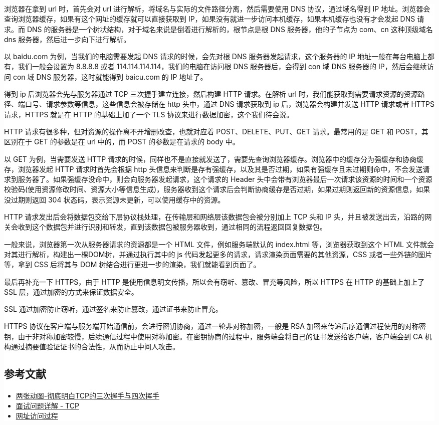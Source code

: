 浏览器在拿到 url 时，首先会对 url 进行解析，将域名与实际的文件路径分离，然后需要使用 DNS 协议，通过域名得到 IP 地址。浏览器会查询浏览器缓存，如果有这个网址的缓存就可以直接获取到 IP，如果没有就进一步访问本机缓存，如果本机缓存也没有才会发起 DNS 请求。而 DNS 的服务器是一个树状结构，对于域名来说是倒着进行解析的，根节点是根 DNS 服务器，他的子节点为 com、cn 这种顶级域名 dns 服务器，然后进一步向下进行解析。

以 baidu.com 为例，当我们的电脑需要发起 DNS 请求的时候，会先对根 DNS 服务器发起请求，这个服务器的 IP 地址一般在每台电脑上都有，我们一般会设置为 8.8.8.8 或者 114.114.114.114，我们的电脑在访问根 DNS 服务器后，会得到 con 域 DNS 服务器的 IP，然后会继续访问 con 域 DNS 服务器，这时就能得到 baicu.com 的 IP 地址了。

得到 ip 后浏览器会先与服务器通过 TCP 三次握手建立连接，然后构建 HTTP 请求。在解析 url 时，我们能获取到需要请求资源的资源路径、端口号、请求参数等信息，这些信息会被存储在 http 头中，通过 DNS 请求获取到 ip 后，浏览器会构建并发送 HTTP 请求或者 HTTPS 请求，HTTPS 就是在 HTTP 的基础上加了一个 TLS 协议来进行数据加密，这个我们待会说。

HTTP 请求有很多种，但对资源的操作离不开增删改查，也就对应着 POST、DELETE、PUT、GET 请求。最常用的是 GET 和 POST，其区别在于 GET 的参数是在 url 中的，而 POST 的参数是在请求的 body 中。

以 GET 为例，当需要发送 HTTP 请求的时候，同样也不是直接就发送了，需要先查询浏览器缓存。浏览器中的缓存分为强缓存和协商缓存，浏览器发起 HTTP 请求时首先会根据 http 头信息来判断是存有强缓存，以及其是否过期，如果有强缓存且未过期则命中，不会发送请求到服务器了。如果强缓存没命中，则会向服务器发起请求，这个请求的 Header 头中会带有浏览器最后一次请求该资源的时间和一个资源校验码(使用资源修改时间、资源大小等信息生成)，服务器收到这个请求后会判断协商缓存是否过期，如果过期则返回新的资源信息，如果没过期则返回 304 状态码，表示资源未更新，可以使用缓存中的资源。

HTTP 请求发出后会将数据包交给下层协议栈处理，在传输层和网络层该数据包会被分别加上 TCP 头和 IP 头，并且被发送出去，沿路的网关会收到这个数据包并进行识别和转发，直到该数据包被服务器收到，通过相同的流程返回回复数据包。

一般来说，浏览器第一次从服务器请求的资源都是一个 HTML 文件，例如服务端默认的 index.html 等，浏览器获取到这个 HTML 文件就会对其进行解析，构建出一棵DOM树，并通过执行其中的 js 代码发起更多的请求，请求渲染页面需要的其他资源，CSS 或者一些外链的图片等，拿到 CSS 后将其与 DOM 树结合进行更进一步的渲染，我们就能看到页面了。

最后再补充一下 HTTPS，由于 HTTP 是使用信息明文传播，所以会有窃听、篡改、冒充等风险，所以 HTTPS 在 HTTP 的基础上加上了 SSL 层，通过加密的方式来保证数据安全。

SSL 通过加密防止窃听，通过签名来防止篡改，通过证书来防止冒充。

HTTPS 协议在客户端与服务端开始通信前，会进行密钥协商，通过一轮非对称加密，一般是 RSA 加密来传递后序通信过程使用的对称密钥，由于非对称加密较慢，后续通信过程中使用对称加密。在密钥协商的过程中，服务端会将自己的证书发送给客户端，客户端会到 CA 机构通过摘要值验证证书的合法性，从而防止中间人攻击。

## 参考文献

- [两张动图-彻底明白TCP的三次握手与四次挥手](https://blog.csdn.net/qzcsu/article/details/72861891)
- [面试问题详解 - TCP](https://leetcode.cn/circle/discuss/aqTOW4/)
- [网址访问过程](https://leetcode.cn/circle/discuss/UrcaDQ/)


